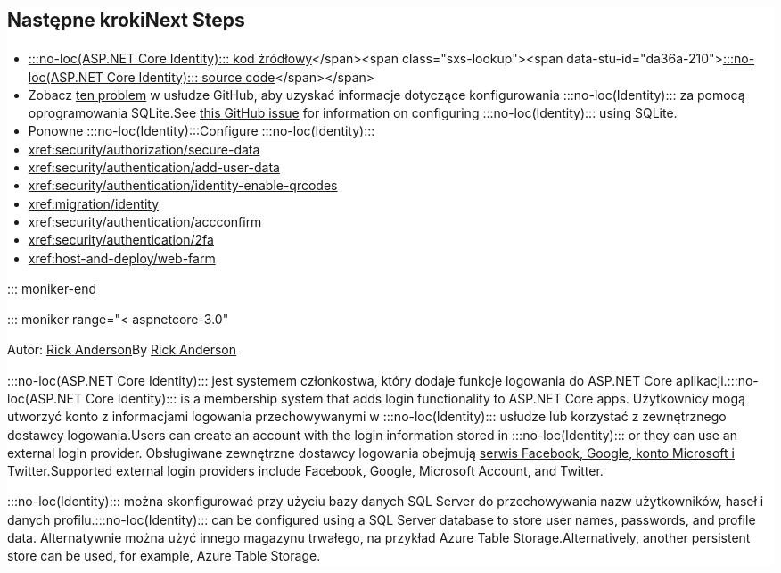 <a name="next"></a>

## <a name="next-steps"></a><span data-ttu-id="da36a-209">Następne kroki</span><span class="sxs-lookup"><span data-stu-id="da36a-209">Next Steps</span></span>

* <span data-ttu-id="da36a-210">[:::no-loc(ASP.NET Core Identity)::: kod źródłowy](https://github.com/dotnet/aspnetcore/tree/master/src/:::no-loc(Identity):::)</span><span class="sxs-lookup"><span data-stu-id="da36a-210">[:::no-loc(ASP.NET Core Identity)::: source code](https://github.com/dotnet/aspnetcore/tree/master/src/:::no-loc(Identity):::)</span></span>
* <span data-ttu-id="da36a-211">Zobacz [ten problem](https://github.com/dotnet/AspNetCore.Docs/issues/5131) w usłudze GitHub, aby uzyskać informacje dotyczące konfigurowania :::no-loc(Identity)::: za pomocą oprogramowania SQLite.</span><span class="sxs-lookup"><span data-stu-id="da36a-211">See [this GitHub issue](https://github.com/dotnet/AspNetCore.Docs/issues/5131) for information on configuring :::no-loc(Identity)::: using SQLite.</span></span>
* [<span data-ttu-id="da36a-212">Ponowne :::no-loc(Identity):::</span><span class="sxs-lookup"><span data-stu-id="da36a-212">Configure :::no-loc(Identity):::</span></span>](xref:security/authentication/identity-configuration)
* <xref:security/authorization/secure-data>
* <xref:security/authentication/add-user-data>
* <xref:security/authentication/identity-enable-qrcodes>
* <xref:migration/identity>
* <xref:security/authentication/accconfirm>
* <xref:security/authentication/2fa>
* <xref:host-and-deploy/web-farm>

::: moniker-end

::: moniker range="< aspnetcore-3.0"

<span data-ttu-id="da36a-213">Autor: [Rick Anderson](https://twitter.com/RickAndMSFT)</span><span class="sxs-lookup"><span data-stu-id="da36a-213">By [Rick Anderson](https://twitter.com/RickAndMSFT)</span></span>

<span data-ttu-id="da36a-214">:::no-loc(ASP.NET Core Identity)::: jest systemem członkostwa, który dodaje funkcje logowania do ASP.NET Core aplikacji.</span><span class="sxs-lookup"><span data-stu-id="da36a-214">:::no-loc(ASP.NET Core Identity)::: is a membership system that adds login functionality to ASP.NET Core apps.</span></span> <span data-ttu-id="da36a-215">Użytkownicy mogą utworzyć konto z informacjami logowania przechowywanymi w :::no-loc(Identity)::: usłudze lub korzystać z zewnętrznego dostawcy logowania.</span><span class="sxs-lookup"><span data-stu-id="da36a-215">Users can create an account with the login information stored in :::no-loc(Identity)::: or they can use an external login provider.</span></span> <span data-ttu-id="da36a-216">Obsługiwane zewnętrzne dostawcy logowania obejmują [serwis Facebook, Google, konto Microsoft i Twitter](xref:security/authentication/social/index).</span><span class="sxs-lookup"><span data-stu-id="da36a-216">Supported external login providers include [Facebook, Google, Microsoft Account, and Twitter](xref:security/authentication/social/index).</span></span>

<span data-ttu-id="da36a-217">:::no-loc(Identity)::: można skonfigurować przy użyciu bazy danych SQL Server do przechowywania nazw użytkowników, haseł i danych profilu.</span><span class="sxs-lookup"><span data-stu-id="da36a-217">:::no-loc(Identity)::: can be configured using a SQL Server database to store user names, passwords, and profile data.</span></span> <span data-ttu-id="da36a-218">Alternatywnie można użyć innego magazynu trwałego, na przykład Azure Table Storage.</span><span class="sxs-lookup"><span data-stu-id="da36a-218">Alternatively, another persistent store can be used, for example, Azure Table Storage.</span></span>
